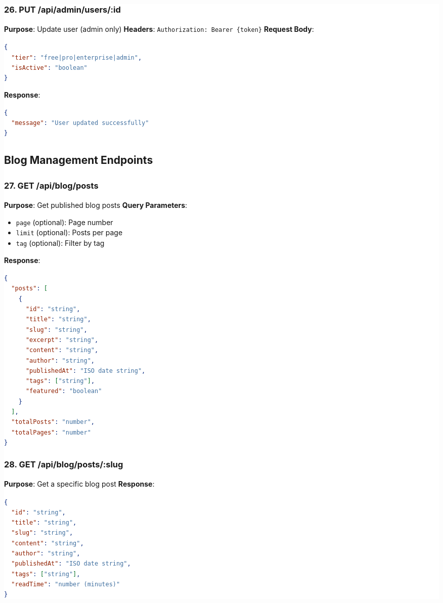 ### 26. PUT /api/admin/users/:id
**Purpose**: Update user (admin only)
**Headers**: `Authorization: Bearer {token}`
**Request Body**:
```json
{
  "tier": "free|pro|enterprise|admin",
  "isActive": "boolean"
}
```
**Response**:
```json
{
  "message": "User updated successfully"
}
```

## Blog Management Endpoints

### 27. GET /api/blog/posts
**Purpose**: Get published blog posts
**Query Parameters**:
- `page` (optional): Page number
- `limit` (optional): Posts per page
- `tag` (optional): Filter by tag

**Response**:
```json
{
  "posts": [
    {
      "id": "string",
      "title": "string",
      "slug": "string",
      "excerpt": "string",
      "content": "string",
      "author": "string",
      "publishedAt": "ISO date string",
      "tags": ["string"],
      "featured": "boolean"
    }
  ],
  "totalPosts": "number",
  "totalPages": "number"
}
```

### 28. GET /api/blog/posts/:slug
**Purpose**: Get a specific blog post
**Response**:
```json
{
  "id": "string",
  "title": "string",
  "slug": "string",
  "content": "string",
  "author": "string",
  "publishedAt": "ISO date string",
  "tags": ["string"],
  "readTime": "number (minutes)"
}
```
